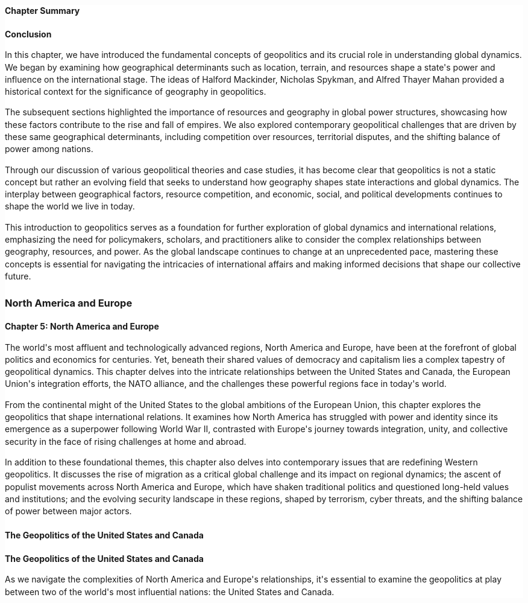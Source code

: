 #### Chapter Summary
**Conclusion**

In this chapter, we have introduced the fundamental concepts of geopolitics and its crucial role in understanding global dynamics. We began by examining how geographical determinants such as location, terrain, and resources shape a state's power and influence on the international stage. The ideas of Halford Mackinder, Nicholas Spykman, and Alfred Thayer Mahan provided a historical context for the significance of geography in geopolitics.

The subsequent sections highlighted the importance of resources and geography in global power structures, showcasing how these factors contribute to the rise and fall of empires. We also explored contemporary geopolitical challenges that are driven by these same geographical determinants, including competition over resources, territorial disputes, and the shifting balance of power among nations.

Through our discussion of various geopolitical theories and case studies, it has become clear that geopolitics is not a static concept but rather an evolving field that seeks to understand how geography shapes state interactions and global dynamics. The interplay between geographical factors, resource competition, and economic, social, and political developments continues to shape the world we live in today.

This introduction to geopolitics serves as a foundation for further exploration of global dynamics and international relations, emphasizing the need for policymakers, scholars, and practitioners alike to consider the complex relationships between geography, resources, and power. As the global landscape continues to change at an unprecedented pace, mastering these concepts is essential for navigating the intricacies of international affairs and making informed decisions that shape our collective future.

### North America and Europe

**Chapter 5: North America and Europe**

The world's most affluent and technologically advanced regions, North America and Europe, have been at the forefront of global politics and economics for centuries. Yet, beneath their shared values of democracy and capitalism lies a complex tapestry of geopolitical dynamics. This chapter delves into the intricate relationships between the United States and Canada, the European Union's integration efforts, the NATO alliance, and the challenges these powerful regions face in today's world.

From the continental might of the United States to the global ambitions of the European Union, this chapter explores the geopolitics that shape international relations. It examines how North America has struggled with power and identity since its emergence as a superpower following World War II, contrasted with Europe's journey towards integration, unity, and collective security in the face of rising challenges at home and abroad.

In addition to these foundational themes, this chapter also delves into contemporary issues that are redefining Western geopolitics. It discusses the rise of migration as a critical global challenge and its impact on regional dynamics; the ascent of populist movements across North America and Europe, which have shaken traditional politics and questioned long-held values and institutions; and the evolving security landscape in these regions, shaped by terrorism, cyber threats, and the shifting balance of power between major actors.

#### The Geopolitics of the United States and Canada
**The Geopolitics of the United States and Canada**

As we navigate the complexities of North America and Europe's relationships, it's essential to examine the geopolitics at play between two of the world's most influential nations: the United States and Canada.
